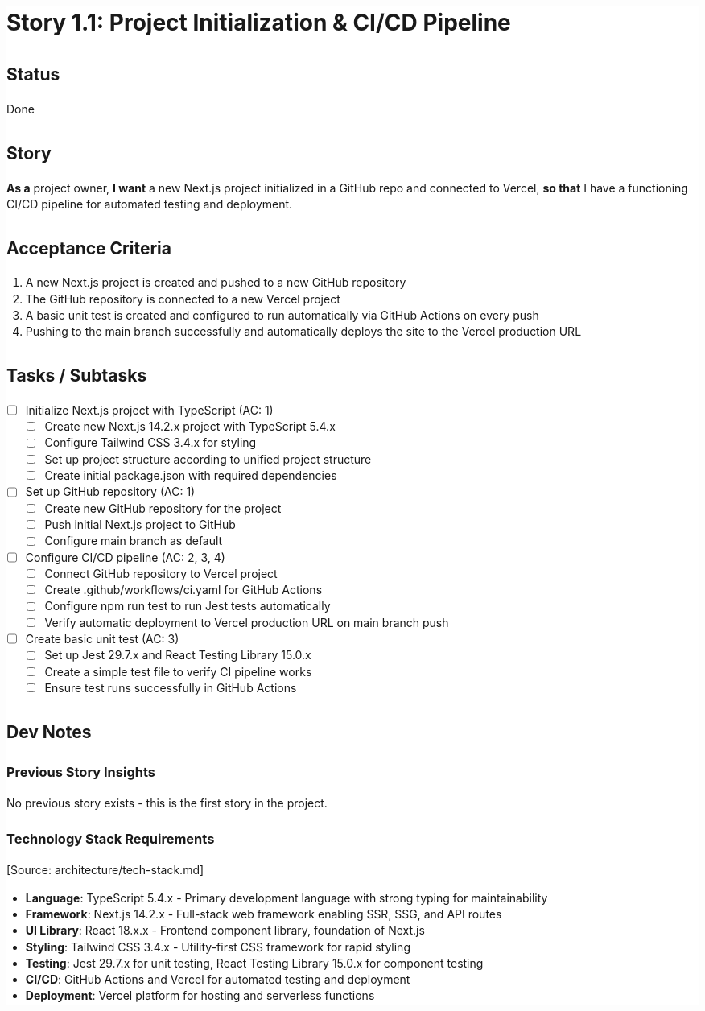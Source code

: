 # Story 1.1: Project Initialization & CI/CD Pipeline

## Status
Done

## Story
**As a** project owner,
**I want** a new Next.js project initialized in a GitHub repo and connected to Vercel,
**so that** I have a functioning CI/CD pipeline for automated testing and deployment.

## Acceptance Criteria
1. A new Next.js project is created and pushed to a new GitHub repository
2. The GitHub repository is connected to a new Vercel project
3. A basic unit test is created and configured to run automatically via GitHub Actions on every push
4. Pushing to the main branch successfully and automatically deploys the site to the Vercel production URL

## Tasks / Subtasks
- [ ] Initialize Next.js project with TypeScript (AC: 1)
  - [ ] Create new Next.js 14.2.x project with TypeScript 5.4.x
  - [ ] Configure Tailwind CSS 3.4.x for styling
  - [ ] Set up project structure according to unified project structure
  - [ ] Create initial package.json with required dependencies
- [ ] Set up GitHub repository (AC: 1)
  - [ ] Create new GitHub repository for the project
  - [ ] Push initial Next.js project to GitHub
  - [ ] Configure main branch as default
- [ ] Configure CI/CD pipeline (AC: 2, 3, 4)
  - [ ] Connect GitHub repository to Vercel project
  - [ ] Create .github/workflows/ci.yaml for GitHub Actions
  - [ ] Configure npm run test to run Jest tests automatically
  - [ ] Verify automatic deployment to Vercel production URL on main branch push
- [ ] Create basic unit test (AC: 3)
  - [ ] Set up Jest 29.7.x and React Testing Library 15.0.x
  - [ ] Create a simple test file to verify CI pipeline works
  - [ ] Ensure test runs successfully in GitHub Actions

## Dev Notes

### Previous Story Insights
No previous story exists - this is the first story in the project.

### Technology Stack Requirements
[Source: architecture/tech-stack.md]
- **Language**: TypeScript 5.4.x - Primary development language with strong typing for maintainability
- **Framework**: Next.js 14.2.x - Full-stack web framework enabling SSR, SSG, and API routes
- **UI Library**: React 18.x.x - Frontend component library, foundation of Next.js
- **Styling**: Tailwind CSS 3.4.x - Utility-first CSS framework for rapid styling
- **Testing**: Jest 29.7.x for unit testing, React Testing Library 15.0.x for component testing
- **CI/CD**: GitHub Actions and Vercel for automated testing and deployment
- **Deployment**: Vercel platform for hosting and serverless functions
